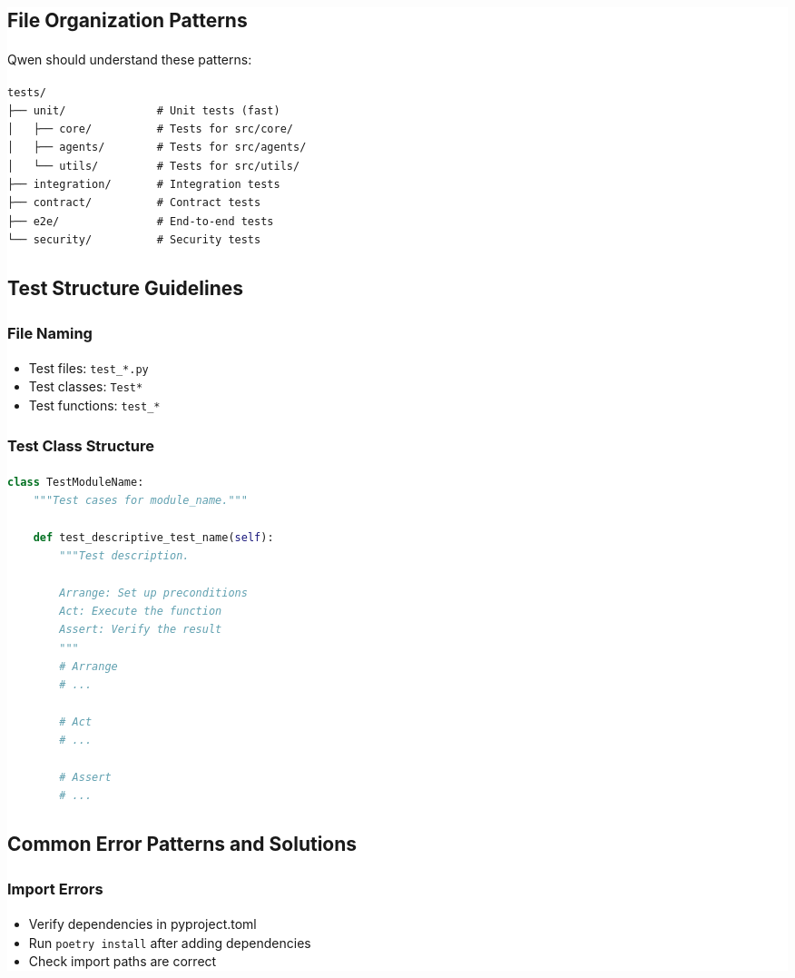 ## File Organization Patterns

Qwen should understand these patterns:

```
tests/
├── unit/              # Unit tests (fast)
│   ├── core/          # Tests for src/core/
│   ├── agents/        # Tests for src/agents/
│   └── utils/         # Tests for src/utils/
├── integration/       # Integration tests
├── contract/          # Contract tests
├── e2e/               # End-to-end tests
└── security/          # Security tests
```

## Test Structure Guidelines

### File Naming
- Test files: `test_*.py`
- Test classes: `Test*`
- Test functions: `test_*`

### Test Class Structure
```python
class TestModuleName:
    """Test cases for module_name."""

    def test_descriptive_test_name(self):
        """Test description.

        Arrange: Set up preconditions
        Act: Execute the function
        Assert: Verify the result
        """
        # Arrange
        # ...

        # Act
        # ...

        # Assert
        # ...
```

## Common Error Patterns and Solutions

### Import Errors
- Verify dependencies in pyproject.toml
- Run `poetry install` after adding dependencies
- Check import paths are correct
